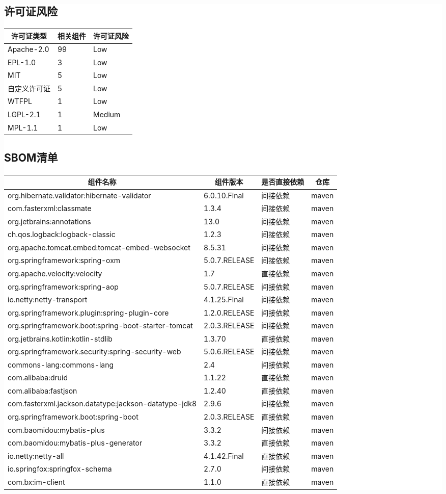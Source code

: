 


## 许可证风险

| 许可证类型 | 相关组件 | 许可证风险 |
| ---------- | -------- | ---------- |
|Apache-2.0|99|Low|
|EPL-1.0|3|Low|
|MIT|5|Low|
|自定义许可证|5|Low|
|WTFPL|1|Low|
|LGPL-2.1|1|Medium|
|MPL-1.1|1|Low|




## SBOM清单

| 组件名称 | 组件版本 | 是否直接依赖 | 仓库 |
| -------- | -------- | ------------ | ---- |
|org.hibernate.validator:hibernate-validator|6.0.10.Final|间接依赖|maven|
|com.fasterxml:classmate|1.3.4|间接依赖|maven|
|org.jetbrains:annotations|13.0|间接依赖|maven|
|ch.qos.logback:logback-classic|1.2.3|间接依赖|maven|
|org.apache.tomcat.embed:tomcat-embed-websocket|8.5.31|间接依赖|maven|
|org.springframework:spring-oxm|5.0.7.RELEASE|间接依赖|maven|
|org.apache.velocity:velocity|1.7|直接依赖|maven|
|org.springframework:spring-aop|5.0.7.RELEASE|间接依赖|maven|
|io.netty:netty-transport|4.1.25.Final|间接依赖|maven|
|org.springframework.plugin:spring-plugin-core|1.2.0.RELEASE|间接依赖|maven|
|org.springframework.boot:spring-boot-starter-tomcat|2.0.3.RELEASE|间接依赖|maven|
|org.jetbrains.kotlin:kotlin-stdlib|1.3.70|直接依赖|maven|
|org.springframework.security:spring-security-web|5.0.6.RELEASE|间接依赖|maven|
|commons-lang:commons-lang|2.4|间接依赖|maven|
|com.alibaba:druid|1.1.22|直接依赖|maven|
|com.alibaba:fastjson|1.2.40|直接依赖|maven|
|com.fasterxml.jackson.datatype:jackson-datatype-jdk8|2.9.6|间接依赖|maven|
|org.springframework.boot:spring-boot|2.0.3.RELEASE|直接依赖|maven|
|com.baomidou:mybatis-plus|3.3.2|间接依赖|maven|
|com.baomidou:mybatis-plus-generator|3.3.2|直接依赖|maven|
|io.netty:netty-all|4.1.42.Final|直接依赖|maven|
|io.springfox:springfox-schema|2.7.0|间接依赖|maven|
|com.bx:im-client|1.1.0|直接依赖|maven|
